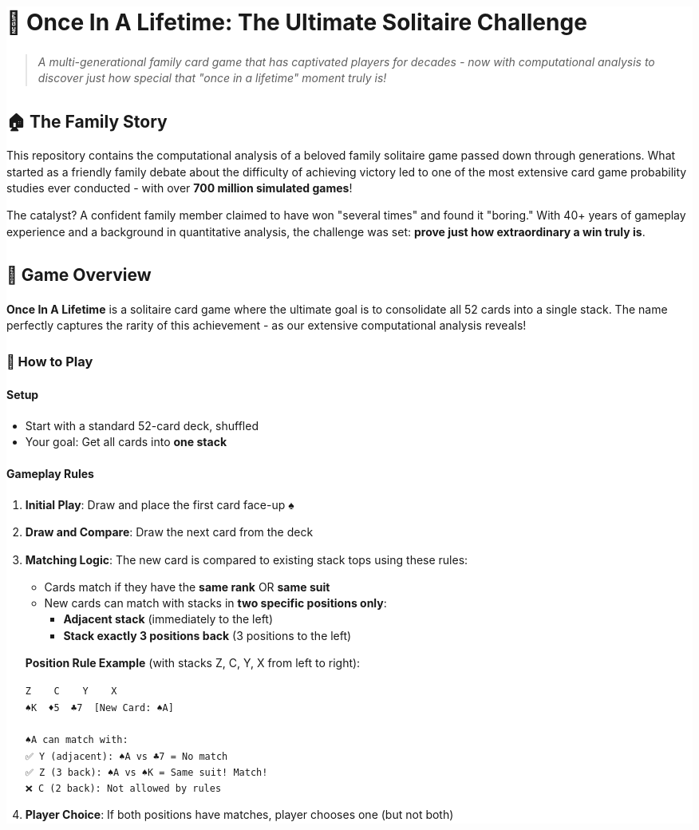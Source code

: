 # 🎴 Once In A Lifetime: The Ultimate Solitaire Challenge

> *A multi-generational family card game that has captivated players for decades - now with computational analysis to discover just how special that "once in a lifetime" moment truly is!*

## 🏠 The Family Story

This repository contains the computational analysis of a beloved family solitaire game passed down through generations. What started as a friendly family debate about the difficulty of achieving victory led to one of the most extensive card game probability studies ever conducted - with over **700 million simulated games**!

The catalyst? A confident family member claimed to have won "several times" and found it "boring." With 40+ years of gameplay experience and a background in quantitative analysis, the challenge was set: **prove just how extraordinary a win truly is**.

## 🎯 Game Overview

**Once In A Lifetime** is a solitaire card game where the ultimate goal is to consolidate all 52 cards into a single stack. The name perfectly captures the rarity of this achievement - as our extensive computational analysis reveals!

### 🎴 How to Play

#### Setup
- Start with a standard 52-card deck, shuffled
- Your goal: Get all cards into **one stack**

#### Gameplay Rules

1. **Initial Play**: Draw and place the first card face-up ♠️

2. **Draw and Compare**: Draw the next card from the deck

3. **Matching Logic**: The new card is compared to existing stack tops using these rules:
   - Cards match if they have the **same rank** OR **same suit**
   - New cards can match with stacks in **two specific positions only**:
     - **Adjacent stack** (immediately to the left)
     - **Stack exactly 3 positions back** (3 positions to the left)
   
   **Position Rule Example** (with stacks Z, C, Y, X from left to right):
   ```
   Z    C    Y    X
   ♠️K  ♦️5  ♣️7  [New Card: ♠️A]
   
   ♠️A can match with:
   ✅ Y (adjacent): ♠️A vs ♣️7 = No match
   ✅ Z (3 back): ♠️A vs ♠️K = Same suit! Match!
   ❌ C (2 back): Not allowed by rules
   ```

4. **Player Choice**: If both positions have matches, player chooses one (but not both)
